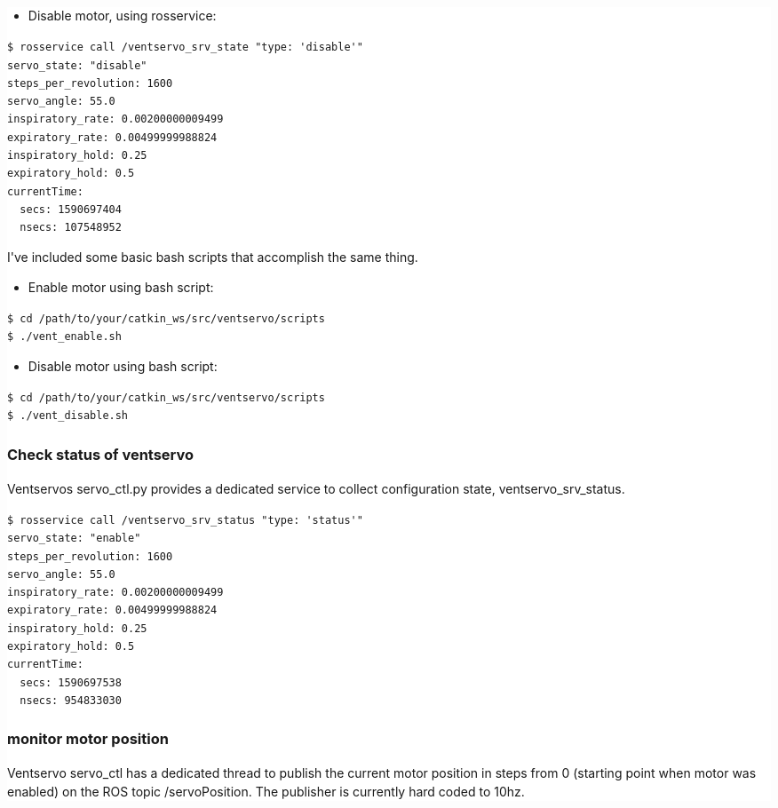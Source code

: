- Disable motor, using rosservice:

```
$ rosservice call /ventservo_srv_state "type: 'disable'"
servo_state: "disable"
steps_per_revolution: 1600
servo_angle: 55.0
inspiratory_rate: 0.00200000009499
expiratory_rate: 0.00499999988824
inspiratory_hold: 0.25
expiratory_hold: 0.5
currentTime: 
  secs: 1590697404
  nsecs: 107548952
```

I've included some basic bash scripts that accomplish the same thing.

- Enable motor using bash script:

```
$ cd /path/to/your/catkin_ws/src/ventservo/scripts
$ ./vent_enable.sh
```

- Disable motor using bash script:

```
$ cd /path/to/your/catkin_ws/src/ventservo/scripts
$ ./vent_disable.sh
```

### Check status of ventservo

Ventservos servo_ctl.py provides a dedicated service to collect configuration state, ventservo_srv_status.

```
$ rosservice call /ventservo_srv_status "type: 'status'"
servo_state: "enable"
steps_per_revolution: 1600
servo_angle: 55.0
inspiratory_rate: 0.00200000009499
expiratory_rate: 0.00499999988824
inspiratory_hold: 0.25
expiratory_hold: 0.5
currentTime: 
  secs: 1590697538
  nsecs: 954833030
```

### monitor motor position
Ventservo servo_ctl has a dedicated thread to publish the current motor position in steps from 0 (starting point when motor was enabled) on the ROS topic /servoPosition. The publisher is currently hard coded to 10hz.
